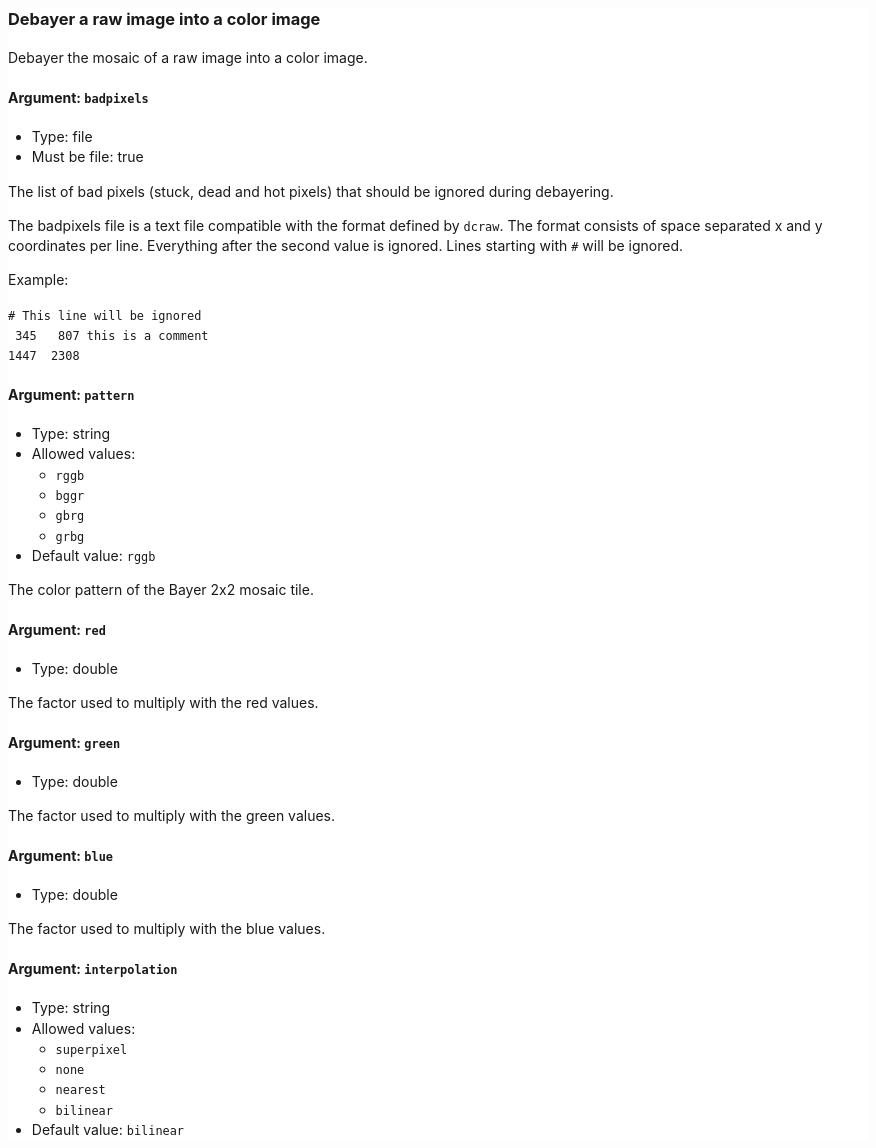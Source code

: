 ### Debayer a raw image into a color image

Debayer the mosaic of a raw image into a color image.

#### Argument: `badpixels`

- Type: file
- Must be file: true

The list of bad pixels (stuck, dead and hot pixels) that should be ignored during debayering.

The badpixels file is a text file compatible with the format defined by `dcraw`.
The format consists of space separated x and y coordinates per line.
Everything after the second value is ignored.
Lines starting with `#` will be ignored.

Example:
```
# This line will be ignored
 345   807 this is a comment
1447  2308
```

#### Argument: `pattern`

- Type: string
- Allowed values:
  - `rggb`
  - `bggr`
  - `gbrg`
  - `grbg`
- Default value: `rggb`

The color pattern of the Bayer 2x2 mosaic tile.

#### Argument: `red`

- Type: double

The factor used to multiply with the red values.

#### Argument: `green`

- Type: double

The factor used to multiply with the green values.

#### Argument: `blue`

- Type: double

The factor used to multiply with the blue values.

#### Argument: `interpolation`

- Type: string
- Allowed values:
  - `superpixel`
  - `none`
  - `nearest`
  - `bilinear`
- Default value: `bilinear`
